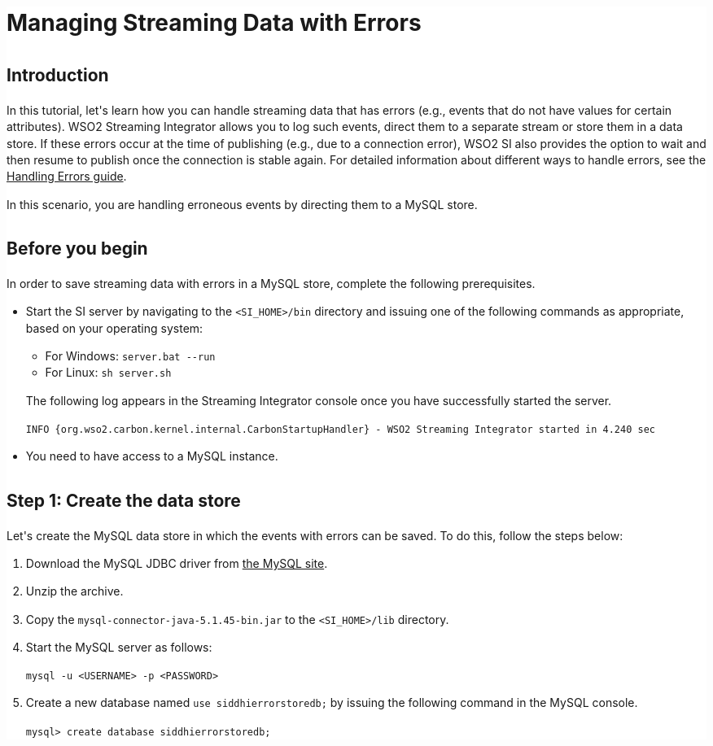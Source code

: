 # Managing Streaming Data with Errors

## Introduction

In this tutorial, let's learn how you can handle streaming data that has errors (e.g., events that do not have values for certain attributes). WSO2 Streaming Integrator allows you to log such events, direct them to a separate stream or store them in a data store. If these errors occur at the time of publishing (e.g., due to a connection error), WSO2 SI also provides the option to wait and then resume to publish once the connection is stable again. For detailed information about different ways to handle errors, see the [Handling Errors guide]({{base_path}}/streaming/getting-started/handle-errors/).

In this scenario, you are handling erroneous events by directing them to a MySQL store.

## Before you begin

In order to save streaming data with errors in a MySQL store, complete the following prerequisites.
   
- Start the SI server by navigating to the `<SI_HOME>/bin` directory and issuing one of the following commands as appropriate, based on your operating system:

    - For Windows: `server.bat --run`
    - For Linux:  `sh server.sh`

  The following log appears in the Streaming Integrator console once you have successfully started the server.

    ```
    INFO {org.wso2.carbon.kernel.internal.CarbonStartupHandler} - WSO2 Streaming Integrator started in 4.240 sec
    ```
  
- You need to have access to a MySQL instance.    
      
## Step 1: Create the data store

Let's create the MySQL data store in which the events with errors can be saved. To do this, follow the steps below:

1. Download the MySQL JDBC driver from [the MySQL site](https://dev.mysql.com/get/Downloads/Connector-J/mysql-connector-java-5.1.45.tar.gz).

2. Unzip the archive.

3. Copy the `mysql-connector-java-5.1.45-bin.jar` to the `<SI_HOME>/lib` directory.

4. Start the MySQL server as follows:

    `mysql -u <USERNAME> -p <PASSWORD>`
    
5. Create a new database named `use siddhierrorstoredb;` by issuing the following command in the MySQL console.

    ``mysql> create database siddhierrorstoredb;``
    
